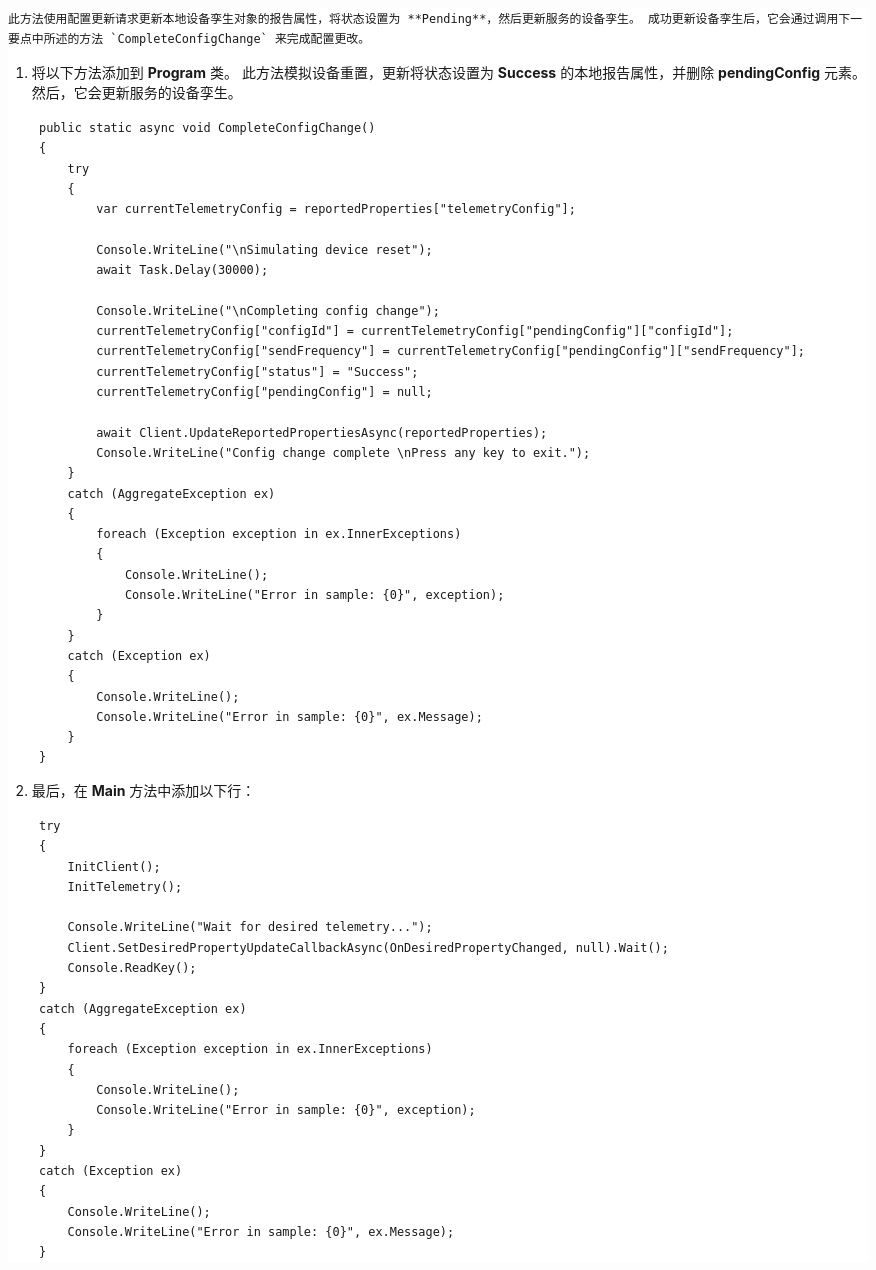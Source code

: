     此方法使用配置更新请求更新本地设备孪生对象的报告属性，将状态设置为 **Pending**，然后更新服务的设备孪生。 成功更新设备孪生后，它会通过调用下一要点中所述的方法 `CompleteConfigChange` 来完成配置更改。

1. 将以下方法添加到 **Program** 类。 此方法模拟设备重置，更新将状态设置为 **Success** 的本地报告属性，并删除 **pendingConfig** 元素。 然后，它会更新服务的设备孪生。 

        public static async void CompleteConfigChange()
        {
            try
            {
                var currentTelemetryConfig = reportedProperties["telemetryConfig"];

                Console.WriteLine("\nSimulating device reset");
                await Task.Delay(30000); 

                Console.WriteLine("\nCompleting config change");
                currentTelemetryConfig["configId"] = currentTelemetryConfig["pendingConfig"]["configId"];
                currentTelemetryConfig["sendFrequency"] = currentTelemetryConfig["pendingConfig"]["sendFrequency"];
                currentTelemetryConfig["status"] = "Success";
                currentTelemetryConfig["pendingConfig"] = null;

                await Client.UpdateReportedPropertiesAsync(reportedProperties);
                Console.WriteLine("Config change complete \nPress any key to exit.");
            }
            catch (AggregateException ex)
            {
                foreach (Exception exception in ex.InnerExceptions)
                {
                    Console.WriteLine();
                    Console.WriteLine("Error in sample: {0}", exception);
                }
            }
            catch (Exception ex)
            {
                Console.WriteLine();
                Console.WriteLine("Error in sample: {0}", ex.Message);
            }
        }

1. 最后，在 **Main** 方法中添加以下行：

        try
        {
            InitClient();
            InitTelemetry();

            Console.WriteLine("Wait for desired telemetry...");
            Client.SetDesiredPropertyUpdateCallbackAsync(OnDesiredPropertyChanged, null).Wait();
            Console.ReadKey();
        }
        catch (AggregateException ex)
        {
            foreach (Exception exception in ex.InnerExceptions)
            {
                Console.WriteLine();
                Console.WriteLine("Error in sample: {0}", exception);
            }
        }
        catch (Exception ex)
        {
            Console.WriteLine();
            Console.WriteLine("Error in sample: {0}", ex.Message);
        }


[img-servicenuget]: ./media/iot-hub-csharp-csharp-twin-how-to-configure/servicesdknuget.png
[img-createapp]: ./media/iot-hub-csharp-csharp-twin-how-to-configure/createnetapp.png
[img-deviceconfigured]: ./media/iot-hub-csharp-csharp-twin-how-to-configure/deviceconfigured.png
[img-createdeviceapp]: ./media/iot-hub-csharp-csharp-twin-how-to-configure/createdeviceapp.png
[img-clientnuget]: ./media/iot-hub-csharp-csharp-twin-how-to-configure/devicesdknuget.png
[img-deviceconfigured]: ./media/iot-hub-csharp-csharp-twin-how-to-configure/deviceconfigured.png
[lnk-hub-sdks]: ./iot-hub-devguide-sdks.md
[lnk-free-trial]: http://www.azure.cn/pricing/1rmb-trial/
[lnk-nuget-client-sdk]: https://www.nuget.org/packages/Microsoft.Azure.Devices.Client/
[lnk-nuget-service-sdk]: https://www.nuget.org/packages/Microsoft.Azure.Devices/1.1.0/
[lnk-query]: ./iot-hub-devguide-query-language.md
[lnk-twin-notifications]: ./iot-hub-devguide-device-twins.md#back-end-operations
[lnk-twin-tutorial]: ./iot-hub-csharp-csharp-twin-getstarted.md
[lnk-schedule-jobs]: ./iot-hub-node-node-schedule-jobs.md
[lnk-iothub-getstarted]: ./iot-hub-csharp-csharp-getstarted.md
[lnk-methods-tutorial]: ./iot-hub-node-node-direct-methods.md
[lnk-how-to-configure-createapp]: ./iot-hub-csharp-csharp-twin-how-to-configure.md#create-the-simulated-device-app